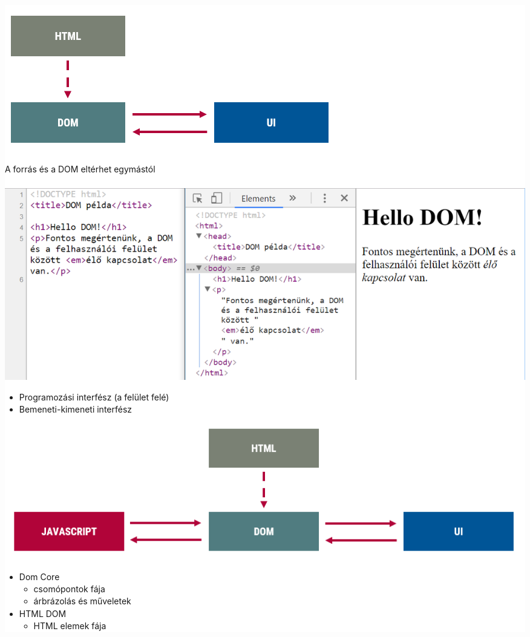 ![dom_ui](media/dom-ui.png)

A forrás és a DOM eltérhet egymástól
<br></br>
![dom_html](media/html-dom.png)

- Programozási interfész (a felület felé)
- Bemeneti-kimeneti interfész

![js_dom_ui](media/js-dom-ui.png)

- Dom Core
  - csomópontok fája
  - árbrázolás és műveletek
- HTML DOM
  - HTML elemek fája
